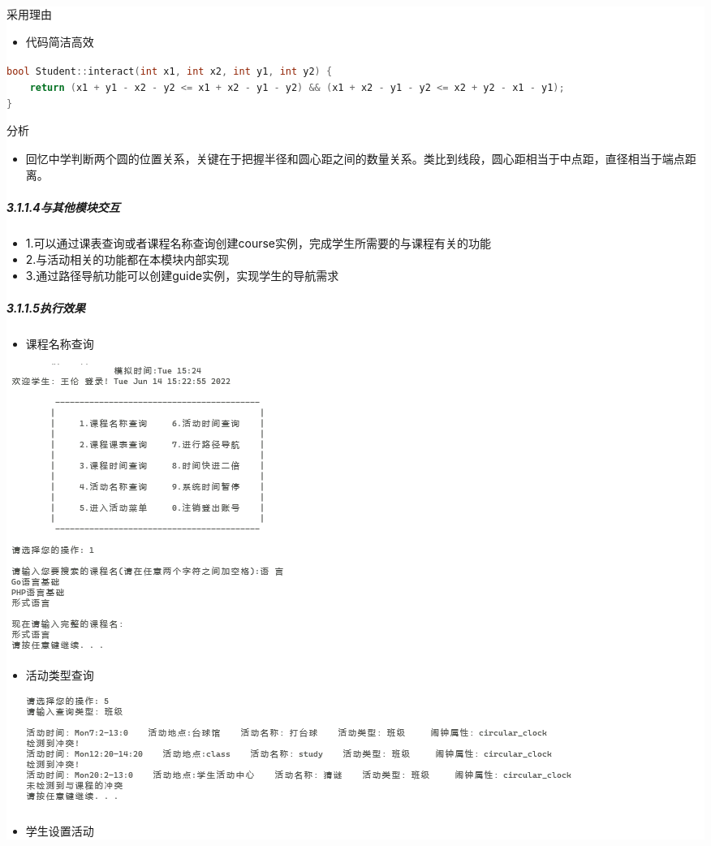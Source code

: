   采用理由
 - 代码简洁高效
```cpp
bool Student::interact(int x1, int x2, int y1, int y2) {
    return (x1 + y1 - x2 - y2 <= x1 + x2 - y1 - y2) && (x1 + x2 - y1 - y2 <= x2 + y2 - x1 - y1);
}
```
 分析

 - 回忆中学判断两个圆的位置关系，关键在于把握半径和圆心距之间的数量关系。类比到线段，圆心距相当于中点距，直径相当于端点距离。


  ##### 3.1.1.4与其他模块交互

 - 1.可以通过课表查询或者课程名称查询创建course实例，完成学生所需要的与课程有关的功能 
 - 2.与活动相关的功能都在本模块内部实现
 - 3.通过路径导航功能可以创建guide实例，实现学生的导航需求
##### 3.1.1.5执行效果
- 课程名称查询

![image-20220614152406600](.assets/image-20220614152406600.png)

- 活动类型查询

  ![活动类型查询](.assets/活动类型查询.png)

- 学生设置活动
